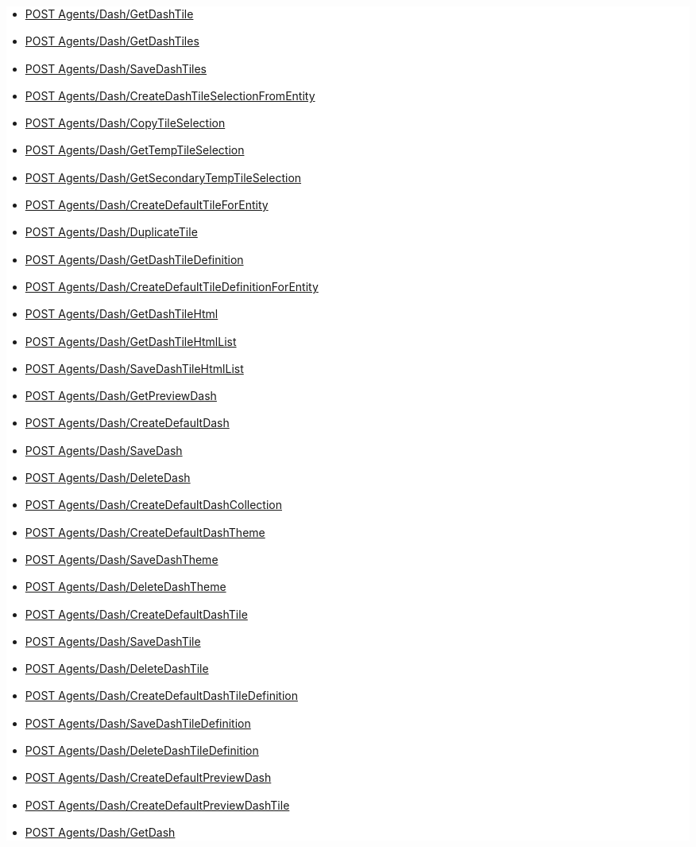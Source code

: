 * [POST Agents/Dash/GetDashTile](v1DashAgent_GetDashTile.md)

* [POST Agents/Dash/GetDashTiles](v1DashAgent_GetDashTiles.md)

* [POST Agents/Dash/SaveDashTiles](v1DashAgent_SaveDashTiles.md)

* [POST Agents/Dash/CreateDashTileSelectionFromEntity](v1DashAgent_CreateDashTileSelectionFromEntity.md)

* [POST Agents/Dash/CopyTileSelection](v1DashAgent_CopyTileSelection.md)

* [POST Agents/Dash/GetTempTileSelection](v1DashAgent_GetTempTileSelection.md)

* [POST Agents/Dash/GetSecondaryTempTileSelection](v1DashAgent_GetSecondaryTempTileSelection.md)

* [POST Agents/Dash/CreateDefaultTileForEntity](v1DashAgent_CreateDefaultTileForEntity.md)

* [POST Agents/Dash/DuplicateTile](v1DashAgent_DuplicateTile.md)

* [POST Agents/Dash/GetDashTileDefinition](v1DashAgent_GetDashTileDefinition.md)

* [POST Agents/Dash/CreateDefaultTileDefinitionForEntity](v1DashAgent_CreateDefaultTileDefinitionForEntity.md)

* [POST Agents/Dash/GetDashTileHtml](v1DashAgent_GetDashTileHtml.md)

* [POST Agents/Dash/GetDashTileHtmlList](v1DashAgent_GetDashTileHtmlList.md)

* [POST Agents/Dash/SaveDashTileHtmlList](v1DashAgent_SaveDashTileHtmlList.md)

* [POST Agents/Dash/GetPreviewDash](v1DashAgent_GetPreviewDash.md)


* [POST Agents/Dash/CreateDefaultDash](v1DashAgent_CreateDefaultDash.md)

* [POST Agents/Dash/SaveDash](v1DashAgent_SaveDash.md)

* [POST Agents/Dash/DeleteDash](v1DashAgent_DeleteDash.md)

* [POST Agents/Dash/CreateDefaultDashCollection](v1DashAgent_CreateDefaultDashCollection.md)

* [POST Agents/Dash/CreateDefaultDashTheme](v1DashAgent_CreateDefaultDashTheme.md)

* [POST Agents/Dash/SaveDashTheme](v1DashAgent_SaveDashTheme.md)

* [POST Agents/Dash/DeleteDashTheme](v1DashAgent_DeleteDashTheme.md)

* [POST Agents/Dash/CreateDefaultDashTile](v1DashAgent_CreateDefaultDashTile.md)

* [POST Agents/Dash/SaveDashTile](v1DashAgent_SaveDashTile.md)

* [POST Agents/Dash/DeleteDashTile](v1DashAgent_DeleteDashTile.md)

* [POST Agents/Dash/CreateDefaultDashTileDefinition](v1DashAgent_CreateDefaultDashTileDefinition.md)

* [POST Agents/Dash/SaveDashTileDefinition](v1DashAgent_SaveDashTileDefinition.md)

* [POST Agents/Dash/DeleteDashTileDefinition](v1DashAgent_DeleteDashTileDefinition.md)

* [POST Agents/Dash/CreateDefaultPreviewDash](v1DashAgent_CreateDefaultPreviewDash.md)

* [POST Agents/Dash/CreateDefaultPreviewDashTile](v1DashAgent_CreateDefaultPreviewDashTile.md)

* [POST Agents/Dash/GetDash](v1DashAgent_GetDash.md)
